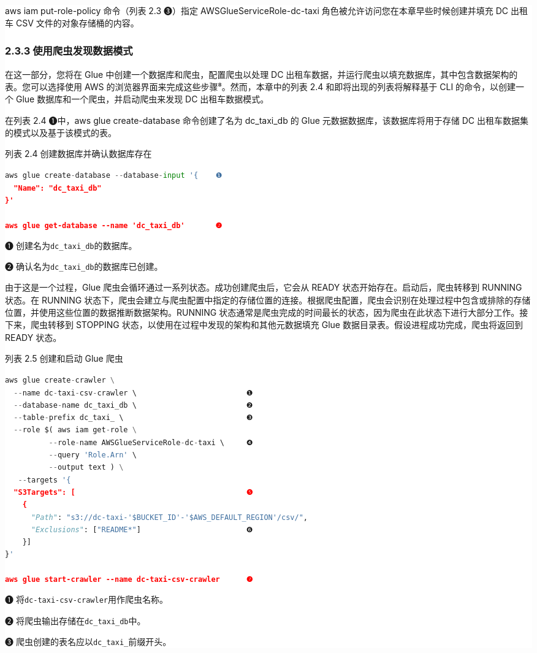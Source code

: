 aws iam put-role-policy 命令（列表 2.3 ❸）指定 AWSGlueServiceRole-dc-taxi 角色被允许访问您在本章早些时候创建并填充 DC 出租车 CSV 文件的对象存储桶的内容。

### 2.3.3 使用爬虫发现数据模式

在这一部分，您将在 Glue 中创建一个数据库和爬虫，配置爬虫以处理 DC 出租车数据，并运行爬虫以填充数据库，其中包含数据架构的表。您可以选择使用 AWS 的浏览器界面来完成这些步骤⁸。然而，本章中的列表 2.4 和即将出现的列表将解释基于 CLI 的命令，以创建一个 Glue 数据库和一个爬虫，并启动爬虫来发现 DC 出租车数据模式。

在列表 2.4 ❶中，aws glue create-database 命令创建了名为 dc_taxi_db 的 Glue 元数据数据库，该数据库将用于存储 DC 出租车数据集的模式以及基于该模式的表。

列表 2.4 创建数据库并确认数据库存在

```py
aws glue create-database --database-input '{    ❶
  "Name": "dc_taxi_db"
}'

aws glue get-database --name 'dc_taxi_db'       ❷
```

❶ 创建名为`dc_taxi_db`的数据库。

❷ 确认名为`dc_taxi_db`的数据库已创建。

由于这是一个过程，Glue 爬虫会循环通过一系列状态。成功创建爬虫后，它会从 READY 状态开始存在。启动后，爬虫转移到 RUNNING 状态。在 RUNNING 状态下，爬虫会建立与爬虫配置中指定的存储位置的连接。根据爬虫配置，爬虫会识别在处理过程中包含或排除的存储位置，并使用这些位置的数据推断数据架构。RUNNING 状态通常是爬虫完成的时间最长的状态，因为爬虫在此状态下进行大部分工作。接下来，爬虫转移到 STOPPING 状态，以使用在过程中发现的架构和其他元数据填充 Glue 数据目录表。假设进程成功完成，爬虫将返回到 READY 状态。

列表 2.5 创建和启动 Glue 爬虫

```py
aws glue create-crawler \
  --name dc-taxi-csv-crawler \                         ❶
  --database-name dc_taxi_db \                         ❷
  --table-prefix dc_taxi_ \                            ❸
  --role $( aws iam get-role \
          --role-name AWSGlueServiceRole-dc-taxi \     ❹
          --query 'Role.Arn' \
          --output text ) \
   --targets '{
  "S3Targets": [                                       ❺
    {
      "Path": "s3://dc-taxi-'$BUCKET_ID'-'$AWS_DEFAULT_REGION'/csv/",
      "Exclusions": ["README*"]                        ❻
    }]
}'

aws glue start-crawler --name dc-taxi-csv-crawler      ❼
```

❶ 将`dc-taxi-csv-crawler`用作爬虫名称。

❷ 将爬虫输出存储在`dc_taxi_db`中。

❸ 爬虫创建的表名应以`dc_taxi_`前缀开头。
